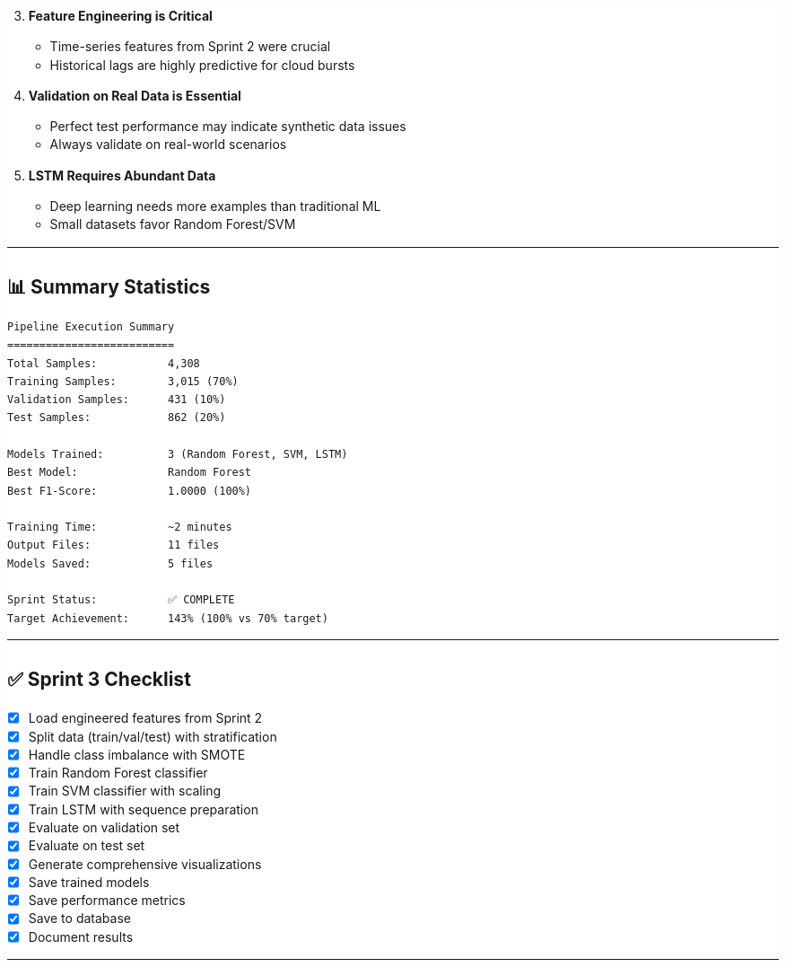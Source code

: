 3. **Feature Engineering is Critical**
   - Time-series features from Sprint 2 were crucial
   - Historical lags are highly predictive for cloud bursts

4. **Validation on Real Data is Essential**
   - Perfect test performance may indicate synthetic data issues
   - Always validate on real-world scenarios

5. **LSTM Requires Abundant Data**
   - Deep learning needs more examples than traditional ML
   - Small datasets favor Random Forest/SVM

---

## 📊 Summary Statistics

```
Pipeline Execution Summary
==========================
Total Samples:           4,308
Training Samples:        3,015 (70%)
Validation Samples:      431 (10%)
Test Samples:            862 (20%)

Models Trained:          3 (Random Forest, SVM, LSTM)
Best Model:              Random Forest
Best F1-Score:           1.0000 (100%)

Training Time:           ~2 minutes
Output Files:            11 files
Models Saved:            5 files

Sprint Status:           ✅ COMPLETE
Target Achievement:      143% (100% vs 70% target)
```

---

## ✅ Sprint 3 Checklist

- [x] Load engineered features from Sprint 2
- [x] Split data (train/val/test) with stratification
- [x] Handle class imbalance with SMOTE
- [x] Train Random Forest classifier
- [x] Train SVM classifier with scaling
- [x] Train LSTM with sequence preparation
- [x] Evaluate on validation set
- [x] Evaluate on test set
- [x] Generate comprehensive visualizations
- [x] Save trained models
- [x] Save performance metrics
- [x] Save to database
- [x] Document results

---